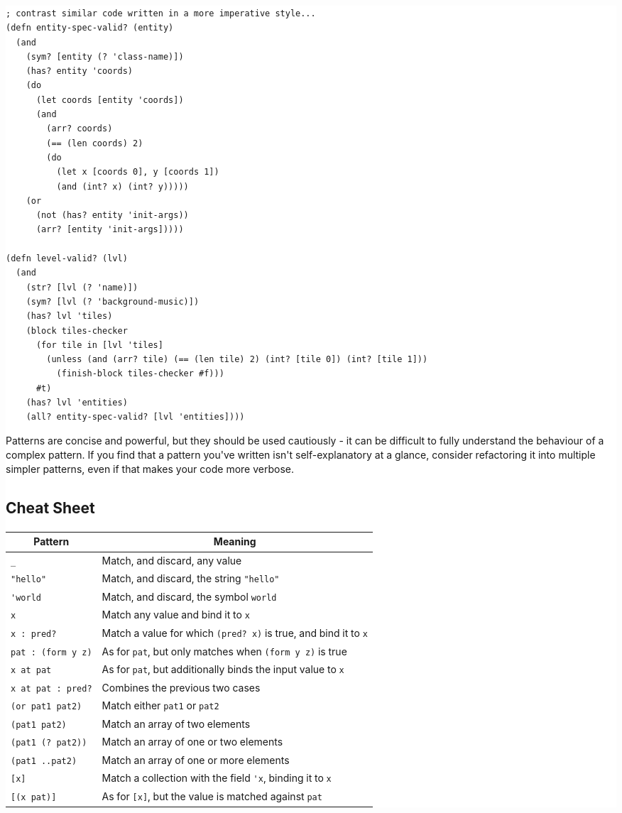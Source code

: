     ; contrast similar code written in a more imperative style...
    (defn entity-spec-valid? (entity)
      (and
        (sym? [entity (? 'class-name)])
        (has? entity 'coords)
        (do
          (let coords [entity 'coords])
          (and
            (arr? coords)
            (== (len coords) 2)
            (do
              (let x [coords 0], y [coords 1])
              (and (int? x) (int? y)))))
        (or
          (not (has? entity 'init-args))
          (arr? [entity 'init-args]))))

    (defn level-valid? (lvl)
      (and
        (str? [lvl (? 'name)])
        (sym? [lvl (? 'background-music)])
        (has? lvl 'tiles)
        (block tiles-checker
          (for tile in [lvl 'tiles]
            (unless (and (arr? tile) (== (len tile) 2) (int? [tile 0]) (int? [tile 1]))
              (finish-block tiles-checker #f)))
          #t)
        (has? lvl 'entities)
        (all? entity-spec-valid? [lvl 'entities])))

Patterns are concise and powerful, but they should be used cautiously - it can be difficult to 
fully understand the behaviour of a complex pattern. If you find that a pattern you've written
isn't self-explanatory at a glance, consider refactoring it into multiple simpler patterns,
even if that makes your code more verbose.


## Cheat Sheet

|Pattern|Meaning|
|-------|-------|
|`_`|Match, and discard, any value|
|`"hello"`|Match, and discard, the string `"hello"`|
|`'world`|Match, and discard, the symbol `world`|
|`x`|Match any value and bind it to `x`|
|`x : pred?`|Match a value for which `(pred? x)` is true, and bind it to `x`|
|`pat : (form y z)`|As for `pat`, but only matches when `(form y z)` is true|
|`x at pat`|As for `pat`, but additionally binds the input value to `x`|
|`x at pat : pred?`|Combines the previous two cases|
|`(or pat1 pat2)`|Match either `pat1` or `pat2`|
|`(pat1 pat2)`|Match an array of two elements|
|`(pat1 (? pat2))`|Match an array of one or two elements|
|`(pat1 ..pat2)`|Match an array of one or more elements|
|`[x]`|Match a collection with the field `'x`, binding it to `x`|
|`[(x pat)]`|As for `[x]`, but the value is matched against `pat`|


[0]: https://doc.rust-lang.org/book/ch18-03-pattern-syntax.html#-bindings
[1]: https://doc.rust-lang.org/book/ch18-03-pattern-syntax.html#multiple-patterns